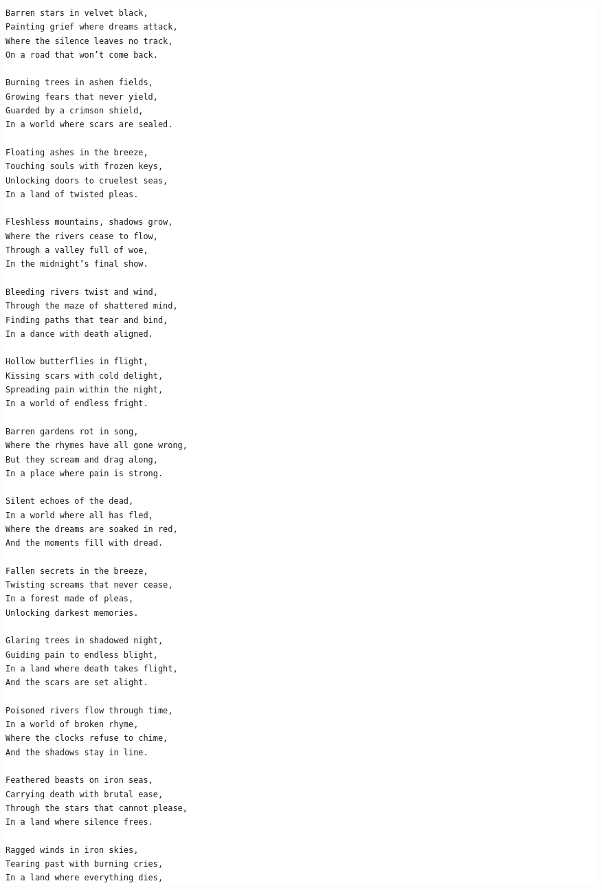 ```
Barren stars in velvet black,  
Painting grief where dreams attack,  
Where the silence leaves no track,  
On a road that won’t come back.

Burning trees in ashen fields,  
Growing fears that never yield,  
Guarded by a crimson shield,  
In a world where scars are sealed.

Floating ashes in the breeze,  
Touching souls with frozen keys,  
Unlocking doors to cruelest seas,  
In a land of twisted pleas.

Fleshless mountains, shadows grow,  
Where the rivers cease to flow,  
Through a valley full of woe,  
In the midnight’s final show.

Bleeding rivers twist and wind,  
Through the maze of shattered mind,  
Finding paths that tear and bind,  
In a dance with death aligned.

Hollow butterflies in flight,  
Kissing scars with cold delight,  
Spreading pain within the night,  
In a world of endless fright.

Barren gardens rot in song,  
Where the rhymes have all gone wrong,  
But they scream and drag along,  
In a place where pain is strong.

Silent echoes of the dead,  
In a world where all has fled,  
Where the dreams are soaked in red,  
And the moments fill with dread.

Fallen secrets in the breeze,  
Twisting screams that never cease,  
In a forest made of pleas,  
Unlocking darkest memories.

Glaring trees in shadowed night,  
Guiding pain to endless blight,  
In a land where death takes flight,  
And the scars are set alight.

Poisoned rivers flow through time,  
In a world of broken rhyme,  
Where the clocks refuse to chime,  
And the shadows stay in line.

Feathered beasts on iron seas,  
Carrying death with brutal ease,  
Through the stars that cannot please,  
In a land where silence frees.

Ragged winds in iron skies,  
Tearing past with burning cries,  
In a land where everything dies,  
```